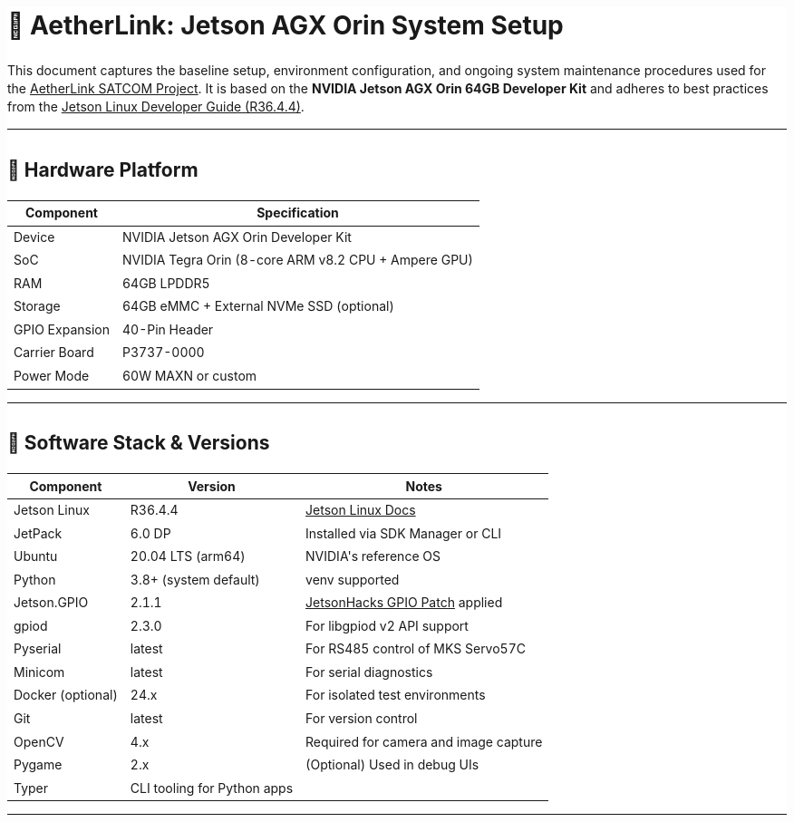 # 🚀 AetherLink: Jetson AGX Orin System Setup

This document captures the baseline setup, environment configuration, and ongoing system maintenance procedures used for the [AetherLink SATCOM Project](https://github.com/MajorCrixus/AetherLink). It is based on the **NVIDIA Jetson AGX Orin 64GB Developer Kit** and adheres to best practices from the [Jetson Linux Developer Guide (R36.4.4)](https://docs.nvidia.com/jetson/archives/r36.4.4/DeveloperGuide/index.html).

---

## 🔧 Hardware Platform

| Component      | Specification                                        |
| -------------- | ---------------------------------------------------- |
| Device         | NVIDIA Jetson AGX Orin Developer Kit                 |
| SoC            | NVIDIA Tegra Orin (8-core ARM v8.2 CPU + Ampere GPU) |
| RAM            | 64GB LPDDR5                                          |
| Storage        | 64GB eMMC + External NVMe SSD (optional)             |
| GPIO Expansion | 40-Pin Header                                        |
| Carrier Board  | P3737-0000                                           |
| Power Mode     | 60W MAXN or custom                                   |

---

## 🧰 Software Stack & Versions

| Component         | Version                     | Notes                                                                                          |
| ----------------- | --------------------------- | ---------------------------------------------------------------------------------------------- |
| Jetson Linux      | R36.4.4                     | [Jetson Linux Docs](https://docs.nvidia.com/jetson/archives/r36.4.4/DeveloperGuide/index.html) |
| JetPack           | 6.0 DP                      | Installed via SDK Manager or CLI                                                               |
| Ubuntu            | 20.04 LTS (arm64)           | NVIDIA's reference OS                                                                          |
| Python            | 3.8+ (system default)       | venv supported                                                                                 |
| Jetson.GPIO       | 2.1.1                       | [JetsonHacks GPIO Patch](https://github.com/JetsonHacks/jetson-agx-orin-gpio-patch) applied    |
| gpiod             | 2.3.0                       | For libgpiod v2 API support                                                                    |
| Pyserial          | latest                      | For RS485 control of MKS Servo57C                                                              |
| Minicom           | latest                      | For serial diagnostics                                                                         |
| Docker (optional) | 24.x                        | For isolated test environments                                                                 |
| Git               | latest                      | For version control                                                                            |
| OpenCV            | 4.x                         | Required for camera and image capture                                                          |
| Pygame            | 2.x                         | (Optional) Used in debug UIs                                                                   |
| Typer             | CLI tooling for Python apps |                                                                                                |

---